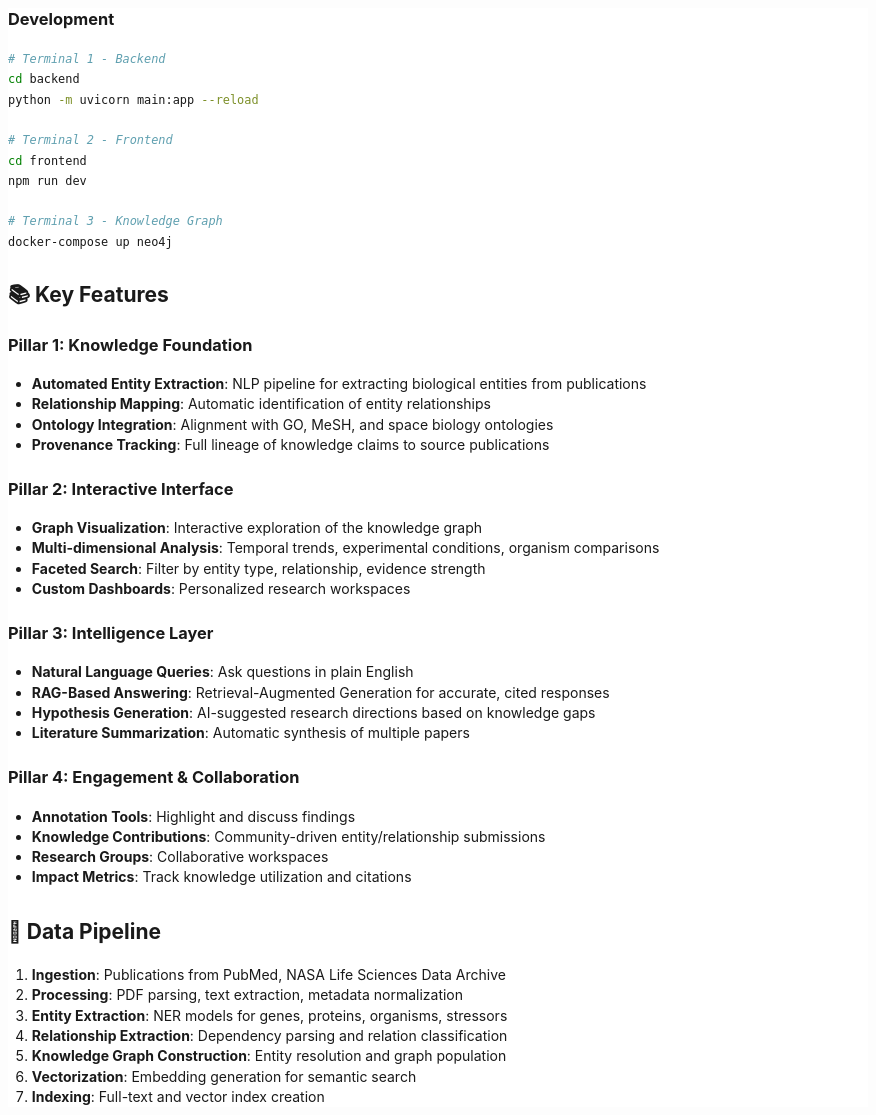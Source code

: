 ### Development

```bash
# Terminal 1 - Backend
cd backend
python -m uvicorn main:app --reload

# Terminal 2 - Frontend
cd frontend
npm run dev

# Terminal 3 - Knowledge Graph
docker-compose up neo4j
```

## 📚 Key Features

### Pillar 1: Knowledge Foundation
- **Automated Entity Extraction**: NLP pipeline for extracting biological entities from publications
- **Relationship Mapping**: Automatic identification of entity relationships
- **Ontology Integration**: Alignment with GO, MeSH, and space biology ontologies
- **Provenance Tracking**: Full lineage of knowledge claims to source publications

### Pillar 2: Interactive Interface
- **Graph Visualization**: Interactive exploration of the knowledge graph
- **Multi-dimensional Analysis**: Temporal trends, experimental conditions, organism comparisons
- **Faceted Search**: Filter by entity type, relationship, evidence strength
- **Custom Dashboards**: Personalized research workspaces

### Pillar 3: Intelligence Layer
- **Natural Language Queries**: Ask questions in plain English
- **RAG-Based Answering**: Retrieval-Augmented Generation for accurate, cited responses
- **Hypothesis Generation**: AI-suggested research directions based on knowledge gaps
- **Literature Summarization**: Automatic synthesis of multiple papers

### Pillar 4: Engagement & Collaboration
- **Annotation Tools**: Highlight and discuss findings
- **Knowledge Contributions**: Community-driven entity/relationship submissions
- **Research Groups**: Collaborative workspaces
- **Impact Metrics**: Track knowledge utilization and citations

## 🔄 Data Pipeline

1. **Ingestion**: Publications from PubMed, NASA Life Sciences Data Archive
2. **Processing**: PDF parsing, text extraction, metadata normalization
3. **Entity Extraction**: NER models for genes, proteins, organisms, stressors
4. **Relationship Extraction**: Dependency parsing and relation classification
5. **Knowledge Graph Construction**: Entity resolution and graph population
6. **Vectorization**: Embedding generation for semantic search
7. **Indexing**: Full-text and vector index creation

